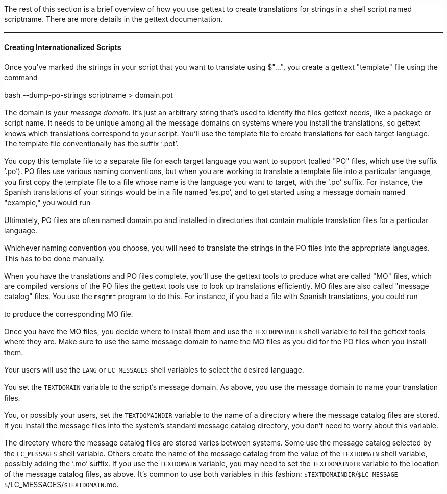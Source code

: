 The rest of this section is a brief overview of how you use gettext to create translations for strings in a shell script named scriptname. There are more details in the gettext documentation.

---

#### Creating Internationalized Scripts

Once you’ve marked the strings in your script that you want to translate using $"...", you create a gettext "template" file using the command

bash --dump-po-strings scriptname > domain.pot

The domain is your _message domain_. It’s just an arbitrary string that’s used to identify the files gettext needs, like a package or script name. It needs to be unique among all the message domains on systems where you install the translations, so gettext knows which translations correspond to your script. You’ll use the template file to create translations for each target language. The template file conventionally has the suffix ‘.pot’.

You copy this template file to a separate file for each target language you want to support (called "PO" files, which use the suffix ‘.po’). PO files use various naming conventions, but when you are working to translate a template file into a particular language, you first copy the template file to a file whose name is the language you want to target, with the ‘.po’ suffix. For instance, the Spanish translations of your strings would be in a file named ‘es.po’, and to get started using a message domain named "example," you would run

Ultimately, PO files are often named domain.po and installed in directories that contain multiple translation files for a particular language.

Whichever naming convention you choose, you will need to translate the strings in the PO files into the appropriate languages. This has to be done manually.

When you have the translations and PO files complete, you’ll use the gettext tools to produce what are called "MO" files, which are compiled versions of the PO files the gettext tools use to look up translations efficiently. MO files are also called "message catalog" files. You use the `msgfmt` program to do this. For instance, if you had a file with Spanish translations, you could run

to produce the corresponding MO file.

Once you have the MO files, you decide where to install them and use the `TEXTDOMAINDIR` shell variable to tell the gettext tools where they are. Make sure to use the same message domain to name the MO files as you did for the PO files when you install them.

Your users will use the `LANG` or `LC_MESSAGES` shell variables to select the desired language.

You set the `TEXTDOMAIN` variable to the script’s message domain. As above, you use the message domain to name your translation files.

You, or possibly your users, set the `TEXTDOMAINDIR` variable to the name of a directory where the message catalog files are stored. If you install the message files into the system’s standard message catalog directory, you don’t need to worry about this variable.

The directory where the message catalog files are stored varies between systems. Some use the message catalog selected by the `LC_MESSAGES` shell variable. Others create the name of the message catalog from the value of the `TEXTDOMAIN` shell variable, possibly adding the ‘.mo’ suffix. If you use the `TEXTDOMAIN` variable, you may need to set the `TEXTDOMAINDIR` variable to the location of the message catalog files, as above. It’s common to use both variables in this fashion: `$TEXTDOMAINDIR`/`$LC_MESSAGES`/LC_MESSAGES/`$TEXTDOMAIN`.mo.
